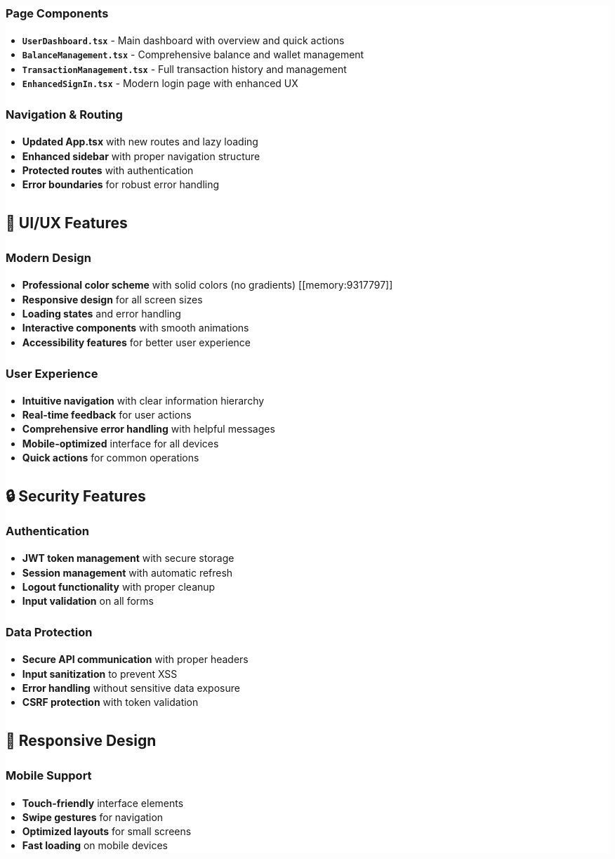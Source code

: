 ### **Page Components**
- **`UserDashboard.tsx`** - Main dashboard with overview and quick actions
- **`BalanceManagement.tsx`** - Comprehensive balance and wallet management
- **`TransactionManagement.tsx`** - Full transaction history and management
- **`EnhancedSignIn.tsx`** - Modern login page with enhanced UX

### **Navigation & Routing**
- **Updated App.tsx** with new routes and lazy loading
- **Enhanced sidebar** with proper navigation structure
- **Protected routes** with authentication
- **Error boundaries** for robust error handling

## 🎨 **UI/UX Features**

### **Modern Design**
- **Professional color scheme** with solid colors (no gradients) [[memory:9317797]]
- **Responsive design** for all screen sizes
- **Loading states** and error handling
- **Interactive components** with smooth animations
- **Accessibility features** for better user experience

### **User Experience**
- **Intuitive navigation** with clear information hierarchy
- **Real-time feedback** for user actions
- **Comprehensive error handling** with helpful messages
- **Mobile-optimized** interface for all devices
- **Quick actions** for common operations

## 🔒 **Security Features**

### **Authentication**
- **JWT token management** with secure storage
- **Session management** with automatic refresh
- **Logout functionality** with proper cleanup
- **Input validation** on all forms

### **Data Protection**
- **Secure API communication** with proper headers
- **Input sanitization** to prevent XSS
- **Error handling** without sensitive data exposure
- **CSRF protection** with token validation

## 📱 **Responsive Design**

### **Mobile Support**
- **Touch-friendly** interface elements
- **Swipe gestures** for navigation
- **Optimized layouts** for small screens
- **Fast loading** on mobile devices
